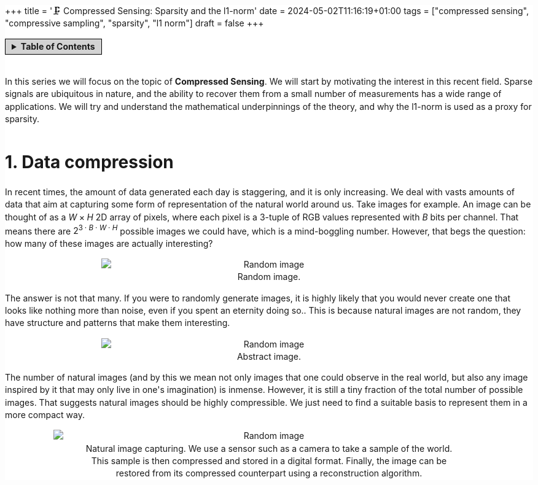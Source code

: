 +++
title = '🗜️ Compressed Sensing: Sparsity and the l1-norm'
date = 2024-05-02T11:16:19+01:00
tags = ["compressed sensing", "compressive sampling", "sparsity", "l1 norm"]
draft = false
+++

<span style="background-color: lightgrey; border: 1px solid black; padding: 2px 10px; display: inline-flex; align-items: center;">
  <details><summary><strong>Table of Contents</strong></summary></details>
</span>
<br><br>

In this series we will focus on the topic of <strong>Compressed Sensing</strong>. We will start by motivating the interest in this recent field. Sparse signals are ubiquitous in nature, and the ability to recover them from a small number of measurements has a wide range of applications. We will try and understand the mathematical underpinnings of the theory, and why the l1-norm is used as a proxy for sparsity.

# 1. Data compression

In recent times, the amount of data generated each day is staggering, and it is only increasing. We deal with vasts amounts of data that aim at capturing some form of representation of the natural world around us. Take images for example. An image can be thought of as a $W \times H$ 2D array of pixels, where each pixel is a 3-tuple of RGB values represented with $B$ bits per channel. That means there are $2^{3 \cdot B \cdot W \cdot H}$ possible images we could have, which is a mind-boggling number. However, that begs the question: how many of these images are actually interesting?

<figure class="figure" style="text-align: center;">
  <img src="/compressed_sensing_sparsity/random_image.png" alt="Random image" width="70%" style="display: block; margin: auto;">
  <figcaption class="caption" style="font-weight: normal; max-width: 80%; margin: auto;">Random image.</figcaption>
</figure>

The answer is not that many. If you were to randomly generate images, it is highly likely that you would never create one that looks like nothing more than noise, even if you spent an eternity doing so.. This is because natural images are not random, they have structure and patterns that make them interesting. 

<figure class="figure" style="text-align: center;">
  <img src="/compressed_sensing_sparsity/abstract_image.png" alt="Random image" width="70%" style="display: block; margin: auto;">
  <figcaption class="caption" style="font-weight: normal; max-width: 80%; margin: auto;">Abstract image.</figcaption>
</figure>

The number of natural images (and by this we mean not only images that one could observe in the real world, but also any image inspired by it that may only live in one's imagination) is inmense. However, it is still a tiny fraction of the total number of possible images. That suggests natural images should be highly compressible. We just need to find a suitable basis to represent them in a more compact way.

<figure class="figure" style="text-align: center;">
  <img src="/compressed_sensing_sparsity/sampling.svg" alt="Random image" width="90%" style="display: block; margin: auto;">
  <figcaption class="caption" style="font-weight: normal; max-width: 80%; margin: auto;">Natural image capturing. We use a sensor such as a camera to take a sample of the world. This sample is then compressed and stored in a digital format. Finally, the image can be restored from its compressed counterpart using a reconstruction algorithm.</figcaption>
</figure>
